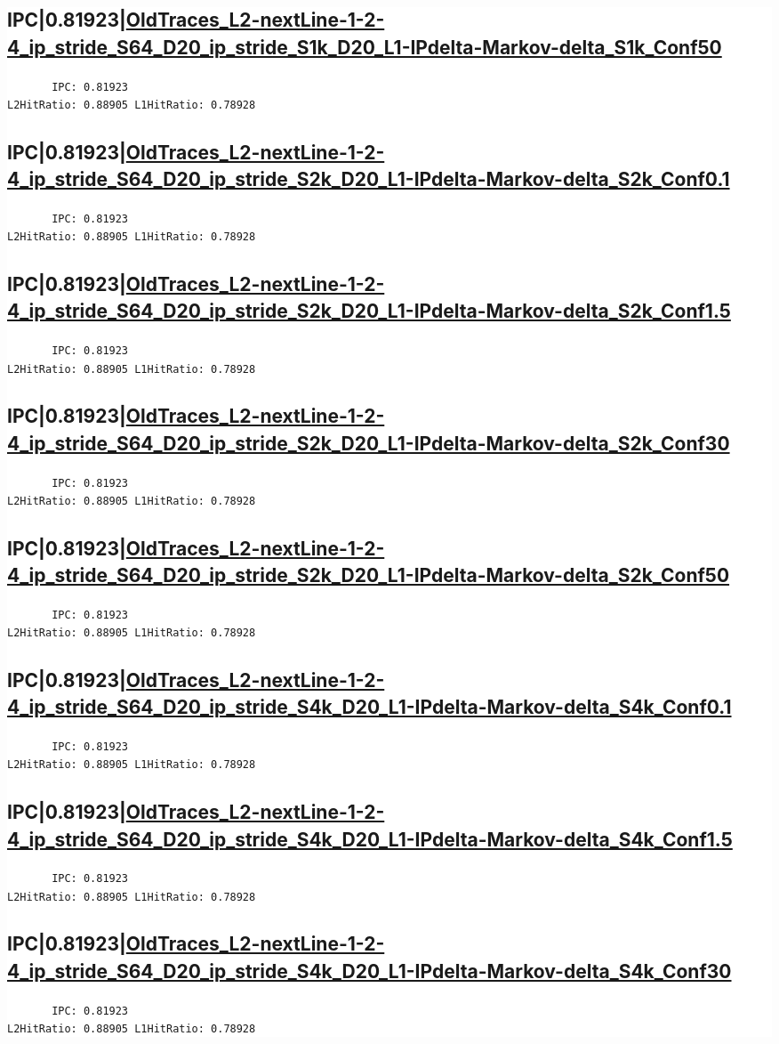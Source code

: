 ## IPC|0.81923|[OldTraces_L2-nextLine-1-2-4_ip_stride_S64_D20_ip_stride_S1k_D20_L1-IPdelta-Markov-delta_S1k_Conf50][Report37]
	       IPC: 0.81923
	L2HitRatio: 0.88905	L1HitRatio: 0.78928 

## IPC|0.81923|[OldTraces_L2-nextLine-1-2-4_ip_stride_S64_D20_ip_stride_S2k_D20_L1-IPdelta-Markov-delta_S2k_Conf0.1][Report38]
	       IPC: 0.81923
	L2HitRatio: 0.88905	L1HitRatio: 0.78928 

## IPC|0.81923|[OldTraces_L2-nextLine-1-2-4_ip_stride_S64_D20_ip_stride_S2k_D20_L1-IPdelta-Markov-delta_S2k_Conf1.5][Report39]
	       IPC: 0.81923
	L2HitRatio: 0.88905	L1HitRatio: 0.78928 

## IPC|0.81923|[OldTraces_L2-nextLine-1-2-4_ip_stride_S64_D20_ip_stride_S2k_D20_L1-IPdelta-Markov-delta_S2k_Conf30][Report40]
	       IPC: 0.81923
	L2HitRatio: 0.88905	L1HitRatio: 0.78928 

## IPC|0.81923|[OldTraces_L2-nextLine-1-2-4_ip_stride_S64_D20_ip_stride_S2k_D20_L1-IPdelta-Markov-delta_S2k_Conf50][Report41]
	       IPC: 0.81923
	L2HitRatio: 0.88905	L1HitRatio: 0.78928 

## IPC|0.81923|[OldTraces_L2-nextLine-1-2-4_ip_stride_S64_D20_ip_stride_S4k_D20_L1-IPdelta-Markov-delta_S4k_Conf0.1][Report46]
	       IPC: 0.81923
	L2HitRatio: 0.88905	L1HitRatio: 0.78928 

## IPC|0.81923|[OldTraces_L2-nextLine-1-2-4_ip_stride_S64_D20_ip_stride_S4k_D20_L1-IPdelta-Markov-delta_S4k_Conf1.5][Report47]
	       IPC: 0.81923
	L2HitRatio: 0.88905	L1HitRatio: 0.78928 

## IPC|0.81923|[OldTraces_L2-nextLine-1-2-4_ip_stride_S64_D20_ip_stride_S4k_D20_L1-IPdelta-Markov-delta_S4k_Conf30][Report48]
	       IPC: 0.81923
	L2HitRatio: 0.88905	L1HitRatio: 0.78928 


[Report1]: 005-ChampSim_Stats/LLM_Layer1_ConfBF_v5_Phy70M-b1h8s1024d64r1_Traces331M_SingleProc_V3_BulkData/022-TLayer1_OldTracesPhy70M_L2-ip_stride_S16_D20_IPdelta-Markov-delta_S16_Confidence0.1_L1-nextLine-1-2-4.md
[Report2]: 005-ChampSim_Stats/LLM_Layer1_ConfBF_v5_Phy70M-b1h8s1024d64r1_Traces331M_SingleProc_V3_BulkData/022-TLayer1_OldTracesPhy70M_L2-ip_stride_S16_D20_IPdelta-Markov-delta_S16_Confidence1.5_L1-nextLine-1-2-4.md
[Report3]: 005-ChampSim_Stats/LLM_Layer1_ConfBF_v5_Phy70M-b1h8s1024d64r1_Traces331M_SingleProc_V3_BulkData/022-TLayer1_OldTracesPhy70M_L2-ip_stride_S16_D20_IPdelta-Markov-delta_S16_Confidence30_L1-nextLine-1-2-4.md
[Report4]: 005-ChampSim_Stats/LLM_Layer1_ConfBF_v5_Phy70M-b1h8s1024d64r1_Traces331M_SingleProc_V3_BulkData/022-TLayer1_OldTracesPhy70M_L2-ip_stride_S16_D20_IPdelta-Markov-delta_S16_Confidence50_L1-nextLine-1-2-4.md
[Report5]: 005-ChampSim_Stats/LLM_Layer1_ConfBF_v5_Phy70M-b1h8s1024d64r1_Traces331M_SingleProc_V3_BulkData/022-TLayer1_OldTracesPhy70M_L2-ip_stride_S1k_D20_IPdelta-Markov-delta_S1k_Confidence0.1_L1-nextLine-1-2-4.md
[Report6]: 005-ChampSim_Stats/LLM_Layer1_ConfBF_v5_Phy70M-b1h8s1024d64r1_Traces331M_SingleProc_V3_BulkData/022-TLayer1_OldTracesPhy70M_L2-ip_stride_S1k_D20_IPdelta-Markov-delta_S1k_Confidence1.5_L1-nextLine-1-2-4.md
[Report7]: 005-ChampSim_Stats/LLM_Layer1_ConfBF_v5_Phy70M-b1h8s1024d64r1_Traces331M_SingleProc_V3_BulkData/022-TLayer1_OldTracesPhy70M_L2-ip_stride_S1k_D20_IPdelta-Markov-delta_S1k_Confidence30_L1-nextLine-1-2-4.md
[Report8]: 005-ChampSim_Stats/LLM_Layer1_ConfBF_v5_Phy70M-b1h8s1024d64r1_Traces331M_SingleProc_V3_BulkData/022-TLayer1_OldTracesPhy70M_L2-ip_stride_S1k_D20_IPdelta-Markov-delta_S1k_Confidence50_L1-nextLine-1-2-4.md
[Report9]: 005-ChampSim_Stats/LLM_Layer1_ConfBF_v5_Phy70M-b1h8s1024d64r1_Traces331M_SingleProc_V3_BulkData/022-TLayer1_OldTracesPhy70M_L2-ip_stride_S2k_D20_IPdelta-Markov-delta_S2k_Confidence0.1_L1-nextLine-1-2-4.md
[Report10]: 005-ChampSim_Stats/LLM_Layer1_ConfBF_v5_Phy70M-b1h8s1024d64r1_Traces331M_SingleProc_V3_BulkData/022-TLayer1_OldTracesPhy70M_L2-ip_stride_S2k_D20_IPdelta-Markov-delta_S2k_Confidence1.5_L1-nextLine-1-2-4.md
[Report11]: 005-ChampSim_Stats/LLM_Layer1_ConfBF_v5_Phy70M-b1h8s1024d64r1_Traces331M_SingleProc_V3_BulkData/022-TLayer1_OldTracesPhy70M_L2-ip_stride_S2k_D20_IPdelta-Markov-delta_S2k_Confidence30_L1-nextLine-1-2-4.md
[Report12]: 005-ChampSim_Stats/LLM_Layer1_ConfBF_v5_Phy70M-b1h8s1024d64r1_Traces331M_SingleProc_V3_BulkData/022-TLayer1_OldTracesPhy70M_L2-ip_stride_S2k_D20_IPdelta-Markov-delta_S2k_Confidence50_L1-nextLine-1-2-4.md
[Report13]: 005-ChampSim_Stats/LLM_Layer1_ConfBF_v5_Phy70M-b1h8s1024d64r1_Traces331M_SingleProc_V3_BulkData/022-TLayer1_OldTracesPhy70M_L2-ip_stride_S32_D20_IPdelta-Markov-delta_S32_Confidence0.1_L1-nextLine-1-2-4.md
[Report14]: 005-ChampSim_Stats/LLM_Layer1_ConfBF_v5_Phy70M-b1h8s1024d64r1_Traces331M_SingleProc_V3_BulkData/022-TLayer1_OldTracesPhy70M_L2-ip_stride_S32_D20_IPdelta-Markov-delta_S32_Confidence1.5_L1-nextLine-1-2-4.md
[Report15]: 005-ChampSim_Stats/LLM_Layer1_ConfBF_v5_Phy70M-b1h8s1024d64r1_Traces331M_SingleProc_V3_BulkData/022-TLayer1_OldTracesPhy70M_L2-ip_stride_S32_D20_IPdelta-Markov-delta_S32_Confidence30_L1-nextLine-1-2-4.md
[Report16]: 005-ChampSim_Stats/LLM_Layer1_ConfBF_v5_Phy70M-b1h8s1024d64r1_Traces331M_SingleProc_V3_BulkData/022-TLayer1_OldTracesPhy70M_L2-ip_stride_S32_D20_IPdelta-Markov-delta_S32_Confidence50_L1-nextLine-1-2-4.md
[Report17]: 005-ChampSim_Stats/LLM_Layer1_ConfBF_v5_Phy70M-b1h8s1024d64r1_Traces331M_SingleProc_V3_BulkData/022-TLayer1_OldTracesPhy70M_L2-ip_stride_S4k_D20_IPdelta-Markov-delta_S4k_Confidence0.1_L1-nextLine-1-2-4.md
[Report18]: 005-ChampSim_Stats/LLM_Layer1_ConfBF_v5_Phy70M-b1h8s1024d64r1_Traces331M_SingleProc_V3_BulkData/022-TLayer1_OldTracesPhy70M_L2-ip_stride_S4k_D20_IPdelta-Markov-delta_S4k_Confidence1.5_L1-nextLine-1-2-4.md
[Report19]: 005-ChampSim_Stats/LLM_Layer1_ConfBF_v5_Phy70M-b1h8s1024d64r1_Traces331M_SingleProc_V3_BulkData/022-TLayer1_OldTracesPhy70M_L2-ip_stride_S4k_D20_IPdelta-Markov-delta_S4k_Confidence30_L1-nextLine-1-2-4.md
[Report20]: 005-ChampSim_Stats/LLM_Layer1_ConfBF_v5_Phy70M-b1h8s1024d64r1_Traces331M_SingleProc_V3_BulkData/022-TLayer1_OldTracesPhy70M_L2-ip_stride_S4k_D20_IPdelta-Markov-delta_S4k_Confidence50_L1-nextLine-1-2-4.md
[Report21]: 005-ChampSim_Stats/LLM_Layer1_ConfBF_v5_Phy70M-b1h8s1024d64r1_Traces331M_SingleProc_V3_BulkData/022-TLayer1_OldTracesPhy70M_L2-ip_stride_S512_D20_IPdelta-Markov-delta_S512_Confidence0.1_L1-nextLine-1-2-4.md
[Report22]: 005-ChampSim_Stats/LLM_Layer1_ConfBF_v5_Phy70M-b1h8s1024d64r1_Traces331M_SingleProc_V3_BulkData/022-TLayer1_OldTracesPhy70M_L2-ip_stride_S512_D20_IPdelta-Markov-delta_S512_Confidence1.5_L1-nextLine-1-2-4.md
[Report23]: 005-ChampSim_Stats/LLM_Layer1_ConfBF_v5_Phy70M-b1h8s1024d64r1_Traces331M_SingleProc_V3_BulkData/022-TLayer1_OldTracesPhy70M_L2-ip_stride_S512_D20_IPdelta-Markov-delta_S512_Confidence30_L1-nextLine-1-2-4.md
[Report24]: 005-ChampSim_Stats/LLM_Layer1_ConfBF_v5_Phy70M-b1h8s1024d64r1_Traces331M_SingleProc_V3_BulkData/022-TLayer1_OldTracesPhy70M_L2-ip_stride_S512_D20_IPdelta-Markov-delta_S512_Confidence50_L1-nextLine-1-2-4.md
[Report25]: 005-ChampSim_Stats/LLM_Layer1_ConfBF_v5_Phy70M-b1h8s1024d64r1_Traces331M_SingleProc_V3_BulkData/022-TLayer1_OldTracesPhy70M_L2-ip_stride_S64_D20_IPdelta-Markov-delta_S64_Confidence0.1_L1-nextLine-1-2-4.md
[Report26]: 005-ChampSim_Stats/LLM_Layer1_ConfBF_v5_Phy70M-b1h8s1024d64r1_Traces331M_SingleProc_V3_BulkData/022-TLayer1_OldTracesPhy70M_L2-ip_stride_S64_D20_IPdelta-Markov-delta_S64_Confidence1.5_L1-nextLine-1-2-4.md
[Report27]: 005-ChampSim_Stats/LLM_Layer1_ConfBF_v5_Phy70M-b1h8s1024d64r1_Traces331M_SingleProc_V3_BulkData/022-TLayer1_OldTracesPhy70M_L2-ip_stride_S64_D20_IPdelta-Markov-delta_S64_Confidence30_L1-nextLine-1-2-4.md
[Report28]: 005-ChampSim_Stats/LLM_Layer1_ConfBF_v5_Phy70M-b1h8s1024d64r1_Traces331M_SingleProc_V3_BulkData/022-TLayer1_OldTracesPhy70M_L2-ip_stride_S64_D20_IPdelta-Markov-delta_S64_Confidence50_L1-nextLine-1-2-4.md
[Report29]: 005-ChampSim_Stats/LLM_Layer1_ConfBF_v5_Phy70M-b1h8s1024d64r1_Traces331M_SingleProc_V3_BulkData/022-TLayer1_OldTracesPhy70M_L2-nextLine-1-2-4_ip_stride_S64_D20_ip_stride_S16_D20_L1-IPdelta-Markov-delta_S16_Conf0.1.md
[Report30]: 005-ChampSim_Stats/LLM_Layer1_ConfBF_v5_Phy70M-b1h8s1024d64r1_Traces331M_SingleProc_V3_BulkData/022-TLayer1_OldTracesPhy70M_L2-nextLine-1-2-4_ip_stride_S64_D20_ip_stride_S16_D20_L1-IPdelta-Markov-delta_S16_Conf1.5.md
[Report31]: 005-ChampSim_Stats/LLM_Layer1_ConfBF_v5_Phy70M-b1h8s1024d64r1_Traces331M_SingleProc_V3_BulkData/022-TLayer1_OldTracesPhy70M_L2-nextLine-1-2-4_ip_stride_S64_D20_ip_stride_S16_D20_L1-IPdelta-Markov-delta_S16_Conf30.md
[Report32]: 005-ChampSim_Stats/LLM_Layer1_ConfBF_v5_Phy70M-b1h8s1024d64r1_Traces331M_SingleProc_V3_BulkData/022-TLayer1_OldTracesPhy70M_L2-nextLine-1-2-4_ip_stride_S64_D20_ip_stride_S16_D20_L1-IPdelta-Markov-delta_S16_Conf50.md
[Report33]: 005-ChampSim_Stats/LLM_Layer1_ConfBF_v5_Phy70M-b1h8s1024d64r1_Traces331M_SingleProc_V3_BulkData/022-TLayer1_OldTracesPhy70M_L2-nextLine-1-2-4_ip_stride_S64_D20_ip_stride_S1k_D20_L1-IPdelta-Markov-delta_S1k_Conf0.1.md
[Report34]: 005-ChampSim_Stats/LLM_Layer1_ConfBF_v5_Phy70M-b1h8s1024d64r1_Traces331M_SingleProc_V3_BulkData/022-TLayer1_OldTracesPhy70M_L2-nextLine-1-2-4_ip_stride_S64_D20_ip_stride_S1k_D20_L1-IPdelta-Markov-delta_S1k_Conf1.5.md
[Report35]: 005-ChampSim_Stats/LLM_Layer1_ConfBF_v5_Phy70M-b1h8s1024d64r1_Traces331M_SingleProc_V3_BulkData/022-TLayer1_OldTracesPhy70M_L2-nextLine-1-2-4_ip_stride_S64_D20_ip_stride_S1k_D20_L1-IPdelta-Markov-delta_S1k_Conf30.md
[Report36]: 005-ChampSim_Stats/LLM_Layer1_ConfBF_v5_Phy70M-b1h8s1024d64r1_Traces331M_SingleProc_V3_BulkData/022-TLayer1_OldTracesPhy70M_L2-nextLine-1-2-4_ip_stride_S64_D20_ip_stride_S1k_D20_L1-IPdelta-Markov-delta_S1k_Conf50.md
[Report37]: 005-ChampSim_Stats/LLM_Layer1_ConfBF_v5_Phy70M-b1h8s1024d64r1_Traces331M_SingleProc_V3_BulkData/022-TLayer1_OldTracesPhy70M_L2-nextLine-1-2-4_ip_stride_S64_D20_ip_stride_S2k_D20_L1-IPdelta-Markov-delta_S2k_Conf0.1.md
[Report38]: 005-ChampSim_Stats/LLM_Layer1_ConfBF_v5_Phy70M-b1h8s1024d64r1_Traces331M_SingleProc_V3_BulkData/022-TLayer1_OldTracesPhy70M_L2-nextLine-1-2-4_ip_stride_S64_D20_ip_stride_S2k_D20_L1-IPdelta-Markov-delta_S2k_Conf1.5.md
[Report39]: 005-ChampSim_Stats/LLM_Layer1_ConfBF_v5_Phy70M-b1h8s1024d64r1_Traces331M_SingleProc_V3_BulkData/022-TLayer1_OldTracesPhy70M_L2-nextLine-1-2-4_ip_stride_S64_D20_ip_stride_S2k_D20_L1-IPdelta-Markov-delta_S2k_Conf30.md
[Report40]: 005-ChampSim_Stats/LLM_Layer1_ConfBF_v5_Phy70M-b1h8s1024d64r1_Traces331M_SingleProc_V3_BulkData/022-TLayer1_OldTracesPhy70M_L2-nextLine-1-2-4_ip_stride_S64_D20_ip_stride_S2k_D20_L1-IPdelta-Markov-delta_S2k_Conf50.md
[Report41]: 005-ChampSim_Stats/LLM_Layer1_ConfBF_v5_Phy70M-b1h8s1024d64r1_Traces331M_SingleProc_V3_BulkData/022-TLayer1_OldTracesPhy70M_L2-nextLine-1-2-4_ip_stride_S64_D20_ip_stride_S32_D20_L1-IPdelta-Markov-delta_S32_Conf0.1.md
[Report42]: 005-ChampSim_Stats/LLM_Layer1_ConfBF_v5_Phy70M-b1h8s1024d64r1_Traces331M_SingleProc_V3_BulkData/022-TLayer1_OldTracesPhy70M_L2-nextLine-1-2-4_ip_stride_S64_D20_ip_stride_S32_D20_L1-IPdelta-Markov-delta_S32_Conf1.5.md
[Report43]: 005-ChampSim_Stats/LLM_Layer1_ConfBF_v5_Phy70M-b1h8s1024d64r1_Traces331M_SingleProc_V3_BulkData/022-TLayer1_OldTracesPhy70M_L2-nextLine-1-2-4_ip_stride_S64_D20_ip_stride_S32_D20_L1-IPdelta-Markov-delta_S32_Conf30.md
[Report44]: 005-ChampSim_Stats/LLM_Layer1_ConfBF_v5_Phy70M-b1h8s1024d64r1_Traces331M_SingleProc_V3_BulkData/022-TLayer1_OldTracesPhy70M_L2-nextLine-1-2-4_ip_stride_S64_D20_ip_stride_S32_D20_L1-IPdelta-Markov-delta_S32_Conf50.md
[Report45]: 005-ChampSim_Stats/LLM_Layer1_ConfBF_v5_Phy70M-b1h8s1024d64r1_Traces331M_SingleProc_V3_BulkData/022-TLayer1_OldTracesPhy70M_L2-nextLine-1-2-4_ip_stride_S64_D20_ip_stride_S4k_D20_L1-IPdelta-Markov-delta_S4k_Conf0.1.md
[Report46]: 005-ChampSim_Stats/LLM_Layer1_ConfBF_v5_Phy70M-b1h8s1024d64r1_Traces331M_SingleProc_V3_BulkData/022-TLayer1_OldTracesPhy70M_L2-nextLine-1-2-4_ip_stride_S64_D20_ip_stride_S4k_D20_L1-IPdelta-Markov-delta_S4k_Conf1.5.md
[Report47]: 005-ChampSim_Stats/LLM_Layer1_ConfBF_v5_Phy70M-b1h8s1024d64r1_Traces331M_SingleProc_V3_BulkData/022-TLayer1_OldTracesPhy70M_L2-nextLine-1-2-4_ip_stride_S64_D20_ip_stride_S4k_D20_L1-IPdelta-Markov-delta_S4k_Conf30.md
[Report48]: 005-ChampSim_Stats/LLM_Layer1_ConfBF_v5_Phy70M-b1h8s1024d64r1_Traces331M_SingleProc_V3_BulkData/022-TLayer1_OldTracesPhy70M_L2-nextLine-1-2-4_ip_stride_S64_D20_ip_stride_S4k_D20_L1-IPdelta-Markov-delta_S4k_Conf50.md
[Report49]: 005-ChampSim_Stats/LLM_Layer1_ConfBF_v5_Phy70M-b1h8s1024d64r1_Traces331M_SingleProc_V3_BulkData/022-TLayer1_OldTracesPhy70M_L2-nextLine-1-2-4_ip_stride_S64_D20_ip_stride_S512_D20_L1-IPdelta-Markov-delta_S512_Conf0.1.md
[Report50]: 005-ChampSim_Stats/LLM_Layer1_ConfBF_v5_Phy70M-b1h8s1024d64r1_Traces331M_SingleProc_V3_BulkData/022-TLayer1_OldTracesPhy70M_L2-nextLine-1-2-4_ip_stride_S64_D20_ip_stride_S512_D20_L1-IPdelta-Markov-delta_S512_Conf1.5.md
[Report51]: 005-ChampSim_Stats/LLM_Layer1_ConfBF_v5_Phy70M-b1h8s1024d64r1_Traces331M_SingleProc_V3_BulkData/022-TLayer1_OldTracesPhy70M_L2-nextLine-1-2-4_ip_stride_S64_D20_ip_stride_S512_D20_L1-IPdelta-Markov-delta_S512_Conf30.md
[Report52]: 005-ChampSim_Stats/LLM_Layer1_ConfBF_v5_Phy70M-b1h8s1024d64r1_Traces331M_SingleProc_V3_BulkData/022-TLayer1_OldTracesPhy70M_L2-nextLine-1-2-4_ip_stride_S64_D20_ip_stride_S512_D20_L1-IPdelta-Markov-delta_S512_Conf50.md
[Report53]: 005-ChampSim_Stats/LLM_Layer1_ConfBF_v5_Phy70M-b1h8s1024d64r1_Traces331M_SingleProc_V3_BulkData/022-TLayer1_OldTracesPhy70M_L2-nextLine-1-2-4_ip_stride_S64_D20_ip_stride_S64_D20_L1-IPdelta-Markov-delta_S64_Conf0.1.md
[Report54]: 005-ChampSim_Stats/LLM_Layer1_ConfBF_v5_Phy70M-b1h8s1024d64r1_Traces331M_SingleProc_V3_BulkData/022-TLayer1_OldTracesPhy70M_L2-nextLine-1-2-4_ip_stride_S64_D20_ip_stride_S64_D20_L1-IPdelta-Markov-delta_S64_Conf1.5.md
[Report55]: 005-ChampSim_Stats/LLM_Layer1_ConfBF_v5_Phy70M-b1h8s1024d64r1_Traces331M_SingleProc_V3_BulkData/022-TLayer1_OldTracesPhy70M_L2-nextLine-1-2-4_ip_stride_S64_D20_ip_stride_S64_D20_L1-IPdelta-Markov-delta_S64_Conf30.md
[Report56]: 005-ChampSim_Stats/LLM_Layer1_ConfBF_v5_Phy70M-b1h8s1024d64r1_Traces331M_SingleProc_V3_BulkData/022-TLayer1_OldTracesPhy70M_L2-nextLine-1-2-4_ip_stride_S64_D20_ip_stride_S64_D20_L1-IPdelta-Markov-delta_S64_Conf50.md
[Report57]: 005-ChampSim_Stats/LLM_Layer1_ConfBF_v5_Phy70M-b1h8s1024d64r1_Traces331M_SingleProc_V3_BulkData/026-TLayer1_NewTracesPhy70M_L2-ip_stride_S16_D20_IPdelta-Markov-delta_S16_Conf0.1_L1-nextLine-1-2-4.md
[Report58]: 005-ChampSim_Stats/LLM_Layer1_ConfBF_v5_Phy70M-b1h8s1024d64r1_Traces331M_SingleProc_V3_BulkData/026-TLayer1_NewTracesPhy70M_L2-ip_stride_S16_D20_IPdelta-Markov-delta_S16_Conf1.5_L1-nextLine-1-2-4.md
[Report59]: 005-ChampSim_Stats/LLM_Layer1_ConfBF_v5_Phy70M-b1h8s1024d64r1_Traces331M_SingleProc_V3_BulkData/026-TLayer1_NewTracesPhy70M_L2-ip_stride_S16_D20_IPdelta-Markov-delta_S16_Conf30_L1-nextLine-1-2-4.md
[Report60]: 005-ChampSim_Stats/LLM_Layer1_ConfBF_v5_Phy70M-b1h8s1024d64r1_Traces331M_SingleProc_V3_BulkData/026-TLayer1_NewTracesPhy70M_L2-ip_stride_S16_D20_IPdelta-Markov-delta_S16_Conf50_L1-nextLine-1-2-4.md
[Report61]: 005-ChampSim_Stats/LLM_Layer1_ConfBF_v5_Phy70M-b1h8s1024d64r1_Traces331M_SingleProc_V3_BulkData/026-TLayer1_NewTracesPhy70M_L2-ip_stride_S1k_D20_IPdelta-Markov-delta_S1k_Conf0.1_L1-nextLine-1-2-4.md
[Report62]: 005-ChampSim_Stats/LLM_Layer1_ConfBF_v5_Phy70M-b1h8s1024d64r1_Traces331M_SingleProc_V3_BulkData/026-TLayer1_NewTracesPhy70M_L2-ip_stride_S1k_D20_IPdelta-Markov-delta_S1k_Conf1.5_L1-nextLine-1-2-4.md
[Report63]: 005-ChampSim_Stats/LLM_Layer1_ConfBF_v5_Phy70M-b1h8s1024d64r1_Traces331M_SingleProc_V3_BulkData/026-TLayer1_NewTracesPhy70M_L2-ip_stride_S1k_D20_IPdelta-Markov-delta_S1k_Conf30_L1-nextLine-1-2-4.md
[Report64]: 005-ChampSim_Stats/LLM_Layer1_ConfBF_v5_Phy70M-b1h8s1024d64r1_Traces331M_SingleProc_V3_BulkData/026-TLayer1_NewTracesPhy70M_L2-ip_stride_S1k_D20_IPdelta-Markov-delta_S1k_Conf50_L1-nextLine-1-2-4.md
[Report65]: 005-ChampSim_Stats/LLM_Layer1_ConfBF_v5_Phy70M-b1h8s1024d64r1_Traces331M_SingleProc_V3_BulkData/026-TLayer1_NewTracesPhy70M_L2-ip_stride_S32_D20_IPdelta-Markov-delta_S32_Conf0.1_L1-nextLine-1-2-4.md
[Report66]: 005-ChampSim_Stats/LLM_Layer1_ConfBF_v5_Phy70M-b1h8s1024d64r1_Traces331M_SingleProc_V3_BulkData/026-TLayer1_NewTracesPhy70M_L2-ip_stride_S32_D20_IPdelta-Markov-delta_S32_Conf1.5_L1-nextLine-1-2-4.md
[Report67]: 005-ChampSim_Stats/LLM_Layer1_ConfBF_v5_Phy70M-b1h8s1024d64r1_Traces331M_SingleProc_V3_BulkData/026-TLayer1_NewTracesPhy70M_L2-ip_stride_S32_D20_IPdelta-Markov-delta_S32_Conf30_L1-nextLine-1-2-4.md
[Report68]: 005-ChampSim_Stats/LLM_Layer1_ConfBF_v5_Phy70M-b1h8s1024d64r1_Traces331M_SingleProc_V3_BulkData/026-TLayer1_NewTracesPhy70M_L2-ip_stride_S32_D20_IPdelta-Markov-delta_S32_Conf50_L1-nextLine-1-2-4.md
[Report69]: 005-ChampSim_Stats/LLM_Layer1_ConfBF_v5_Phy70M-b1h8s1024d64r1_Traces331M_SingleProc_V3_BulkData/026-TLayer1_NewTracesPhy70M_L2-ip_stride_S512_D20_IPdelta-Markov-delta_S512_Conf0.1_L1-nextLine-1-2-4.md
[Report70]: 005-ChampSim_Stats/LLM_Layer1_ConfBF_v5_Phy70M-b1h8s1024d64r1_Traces331M_SingleProc_V3_BulkData/026-TLayer1_NewTracesPhy70M_L2-ip_stride_S512_D20_IPdelta-Markov-delta_S512_Conf1.5_L1-nextLine-1-2-4.md
[Report71]: 005-ChampSim_Stats/LLM_Layer1_ConfBF_v5_Phy70M-b1h8s1024d64r1_Traces331M_SingleProc_V3_BulkData/026-TLayer1_NewTracesPhy70M_L2-ip_stride_S512_D20_IPdelta-Markov-delta_S512_Conf30_L1-nextLine-1-2-4.md
[Report72]: 005-ChampSim_Stats/LLM_Layer1_ConfBF_v5_Phy70M-b1h8s1024d64r1_Traces331M_SingleProc_V3_BulkData/026-TLayer1_NewTracesPhy70M_L2-ip_stride_S512_D20_IPdelta-Markov-delta_S512_Conf50_L1-nextLine-1-2-4.md
[Report73]: 005-ChampSim_Stats/LLM_Layer1_ConfBF_v5_Phy70M-b1h8s1024d64r1_Traces331M_SingleProc_V3_BulkData/026-TLayer1_NewTracesPhy70M_L2-ip_stride_S64_D20_IPdelta-Markov-delta_S64_Conf0.1_L1-nextLine-1-2-4.md
[Report74]: 005-ChampSim_Stats/LLM_Layer1_ConfBF_v5_Phy70M-b1h8s1024d64r1_Traces331M_SingleProc_V3_BulkData/026-TLayer1_NewTracesPhy70M_L2-ip_stride_S64_D20_IPdelta-Markov-delta_S64_Conf1.5_L1-nextLine-1-2-4.md
[Report75]: 005-ChampSim_Stats/LLM_Layer1_ConfBF_v5_Phy70M-b1h8s1024d64r1_Traces331M_SingleProc_V3_BulkData/026-TLayer1_NewTracesPhy70M_L2-ip_stride_S64_D20_IPdelta-Markov-delta_S64_Conf30_L1-nextLine-1-2-4.md
[Report76]: 005-ChampSim_Stats/LLM_Layer1_ConfBF_v5_Phy70M-b1h8s1024d64r1_Traces331M_SingleProc_V3_BulkData/026-TLayer1_NewTracesPhy70M_L2-ip_stride_S64_D20_IPdelta-Markov-delta_S64_Conf50_L1-nextLine-1-2-4.md